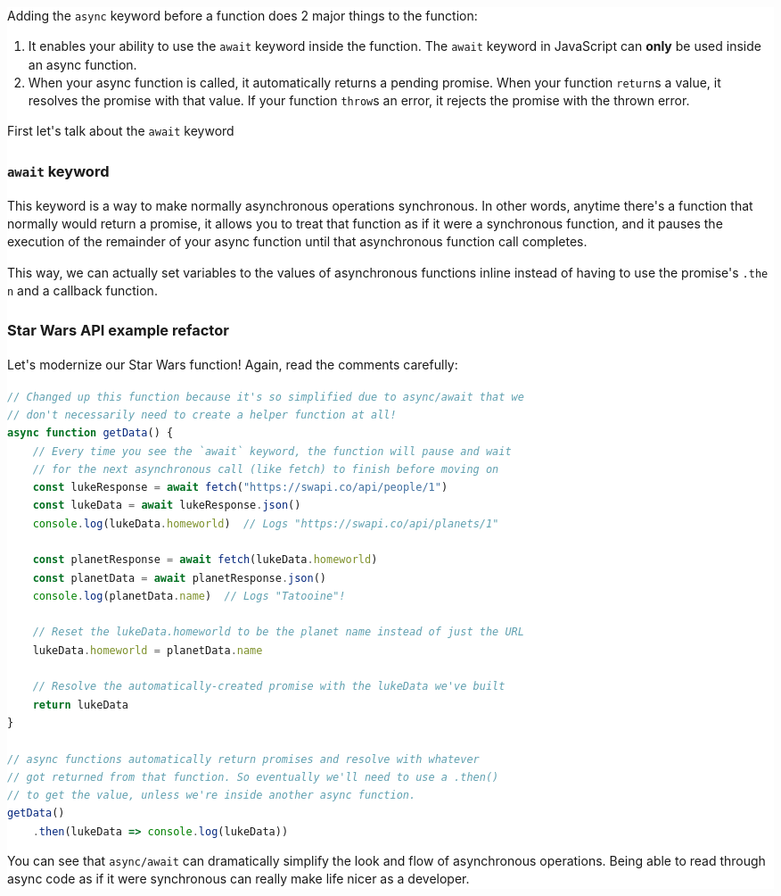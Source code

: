 Adding the `async` keyword before a function does 2 major things to the function:

1. It enables your ability to use the `await` keyword inside the function. The `await` keyword in JavaScript can **only** be used inside an async function.
2. When your async function is called, it automatically returns a pending promise. When your function `return`s a value, it resolves the promise with that value. If your function `throw`s an error, it rejects the promise with the thrown error.

First let's talk about the `await` keyword

### **`await` keyword**

This keyword is a way to make normally asynchronous operations synchronous. In other words, anytime there's a function that normally would return a promise, it allows you to treat that function as if it were a synchronous function, and it pauses the execution of the remainder of your async function until that asynchronous function call completes.

This way, we can actually set variables to the values of asynchronous functions inline instead of having to use the promise's `.then` and a callback function.

### **Star Wars API example refactor**

Let's modernize our Star Wars function! Again, read the comments carefully:

```jsx
// Changed up this function because it's so simplified due to async/await that we
// don't necessarily need to create a helper function at all!
async function getData() {
    // Every time you see the `await` keyword, the function will pause and wait
    // for the next asynchronous call (like fetch) to finish before moving on
    const lukeResponse = await fetch("https://swapi.co/api/people/1")
    const lukeData = await lukeResponse.json()
    console.log(lukeData.homeworld)  // Logs "https://swapi.co/api/planets/1"

    const planetResponse = await fetch(lukeData.homeworld)
    const planetData = await planetResponse.json()
    console.log(planetData.name)  // Logs "Tatooine"!

    // Reset the lukeData.homeworld to be the planet name instead of just the URL
    lukeData.homeworld = planetData.name

    // Resolve the automatically-created promise with the lukeData we've built
    return lukeData
}

// async functions automatically return promises and resolve with whatever
// got returned from that function. So eventually we'll need to use a .then()
// to get the value, unless we're inside another async function.
getData()
    .then(lukeData => console.log(lukeData))

```

You can see that `async/await` can dramatically simplify the look and flow of asynchronous operations. Being able to read through async code as if it were synchronous can really make life nicer as a developer.
